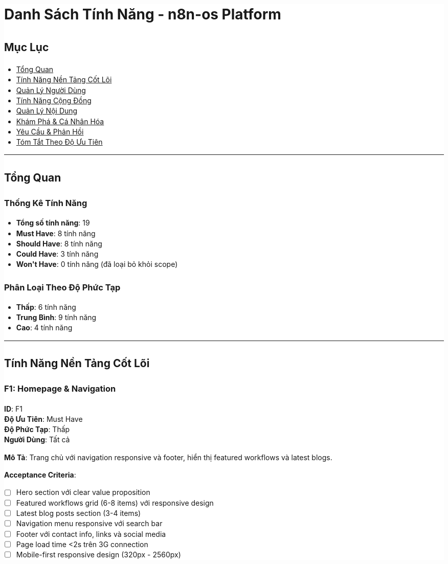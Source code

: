 # Danh Sách Tính Năng - n8n-os Platform

## Mục Lục
- [Tổng Quan](#tổng-quan)
- [Tính Năng Nền Tảng Cốt Lõi](#tính-năng-nền-tảng-cốt-lõi)
- [Quản Lý Người Dùng](#quản-lý-người-dùng)
- [Tính Năng Cộng Đồng](#tính-năng-cộng-đồng)
- [Quản Lý Nội Dung](#quản-lý-nội-dung)
- [Khám Phá & Cá Nhân Hóa](#khám-phá--cá-nhân-hóa)
- [Yêu Cầu & Phản Hồi](#yêu-cầu--phản-hồi)
- [Tóm Tắt Theo Độ Ưu Tiên](#tóm-tắt-theo-độ-ưu-tiên)

---

## Tổng Quan

### Thống Kê Tính Năng
- **Tổng số tính năng**: 19
- **Must Have**: 8 tính năng
- **Should Have**: 8 tính năng  
- **Could Have**: 3 tính năng
- **Won't Have**: 0 tính năng (đã loại bỏ khỏi scope)

### Phân Loại Theo Độ Phức Tạp
- **Thấp**: 6 tính năng
- **Trung Bình**: 9 tính năng
- **Cao**: 4 tính năng

---

## Tính Năng Nền Tảng Cốt Lõi

### F1: Homepage & Navigation
**ID**: F1  
**Độ Ưu Tiên**: Must Have  
**Độ Phức Tạp**: Thấp  
**Người Dùng**: Tất cả  

**Mô Tả**: Trang chủ với navigation responsive và footer, hiển thị featured workflows và latest blogs.

**Acceptance Criteria**:
- [ ] Hero section với clear value proposition
- [ ] Featured workflows grid (6-8 items) với responsive design
- [ ] Latest blog posts section (3-4 items)
- [ ] Navigation menu responsive với search bar
- [ ] Footer với contact info, links và social media
- [ ] Page load time <2s trên 3G connection
- [ ] Mobile-first responsive design (320px - 2560px)
